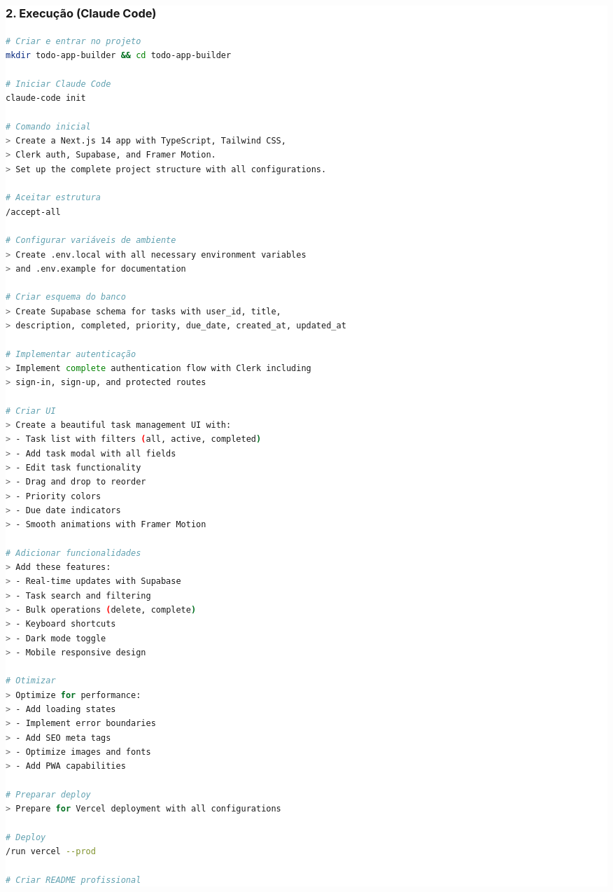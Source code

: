 ### 2. Execução (Claude Code)

```bash
# Criar e entrar no projeto
mkdir todo-app-builder && cd todo-app-builder

# Iniciar Claude Code
claude-code init

# Comando inicial
> Create a Next.js 14 app with TypeScript, Tailwind CSS, 
> Clerk auth, Supabase, and Framer Motion. 
> Set up the complete project structure with all configurations.

# Aceitar estrutura
/accept-all

# Configurar variáveis de ambiente
> Create .env.local with all necessary environment variables 
> and .env.example for documentation

# Criar esquema do banco
> Create Supabase schema for tasks with user_id, title, 
> description, completed, priority, due_date, created_at, updated_at

# Implementar autenticação
> Implement complete authentication flow with Clerk including 
> sign-in, sign-up, and protected routes

# Criar UI
> Create a beautiful task management UI with:
> - Task list with filters (all, active, completed)
> - Add task modal with all fields
> - Edit task functionality  
> - Drag and drop to reorder
> - Priority colors
> - Due date indicators
> - Smooth animations with Framer Motion

# Adicionar funcionalidades
> Add these features:
> - Real-time updates with Supabase
> - Task search and filtering
> - Bulk operations (delete, complete)
> - Keyboard shortcuts
> - Dark mode toggle
> - Mobile responsive design

# Otimizar
> Optimize for performance:
> - Add loading states
> - Implement error boundaries
> - Add SEO meta tags
> - Optimize images and fonts
> - Add PWA capabilities

# Preparar deploy
> Prepare for Vercel deployment with all configurations

# Deploy
/run vercel --prod

# Criar README profissional
```